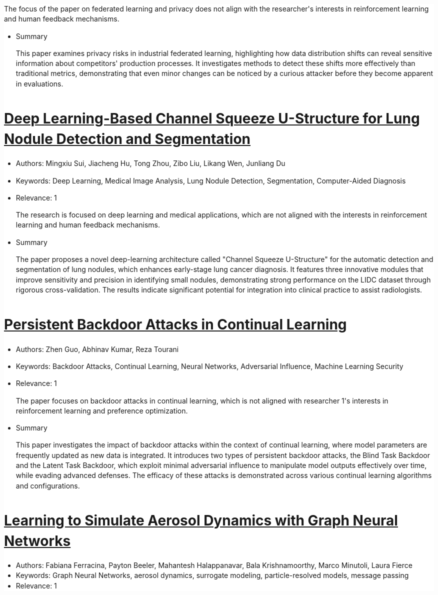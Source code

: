   The focus of the paper on federated learning and privacy does not align with the researcher's interests in reinforcement learning and human feedback mechanisms.  
- Summary

  This paper examines privacy risks in industrial federated learning, highlighting how data distribution shifts can reveal sensitive information about competitors' production processes. It investigates methods to detect these shifts more effectively than traditional metrics, demonstrating that even minor changes can be noticed by a curious attacker before they become apparent in evaluations.  
# [Deep Learning-Based Channel Squeeze U-Structure for Lung Nodule   Detection and Segmentation](http://arxiv.org/abs/2409.13868v1)
- Authors: Mingxiu Sui, Jiacheng Hu, Tong Zhou, Zibo Liu, Likang Wen, Junliang Du
- Keywords: Deep Learning, Medical Image Analysis, Lung Nodule Detection, Segmentation, Computer-Aided Diagnosis
- Relevance: 1

  The research is focused on deep learning and medical applications, which are not aligned with the interests in reinforcement learning and human feedback mechanisms.  
- Summary

  The paper proposes a novel deep-learning architecture called "Channel Squeeze U-Structure" for the automatic detection and segmentation of lung nodules, which enhances early-stage lung cancer diagnosis. It features three innovative modules that improve sensitivity and precision in identifying small nodules, demonstrating strong performance on the LIDC dataset through rigorous cross-validation. The results indicate significant potential for integration into clinical practice to assist radiologists.  
# [Persistent Backdoor Attacks in Continual Learning](http://arxiv.org/abs/2409.13864v1)
- Authors: Zhen Guo, Abhinav Kumar, Reza Tourani
- Keywords: Backdoor Attacks, Continual Learning, Neural Networks, Adversarial Influence, Machine Learning Security
- Relevance: 1

  The paper focuses on backdoor attacks in continual learning, which is not aligned with researcher 1's interests in reinforcement learning and preference optimization.
- Summary

  This paper investigates the impact of backdoor attacks within the context of continual learning, where model parameters are frequently updated as new data is integrated. It introduces two types of persistent backdoor attacks, the Blind Task Backdoor and the Latent Task Backdoor, which exploit minimal adversarial influence to manipulate model outputs effectively over time, while evading advanced defenses. The efficacy of these attacks is demonstrated across various continual learning algorithms and configurations. 
# [Learning to Simulate Aerosol Dynamics with Graph Neural Networks](http://arxiv.org/abs/2409.13861v1)
- Authors: Fabiana Ferracina, Payton Beeler, Mahantesh Halappanavar, Bala Krishnamoorthy, Marco Minutoli, Laura Fierce
- Keywords: Graph Neural Networks, aerosol dynamics, surrogate modeling, particle-resolved models, message passing
- Relevance: 1
